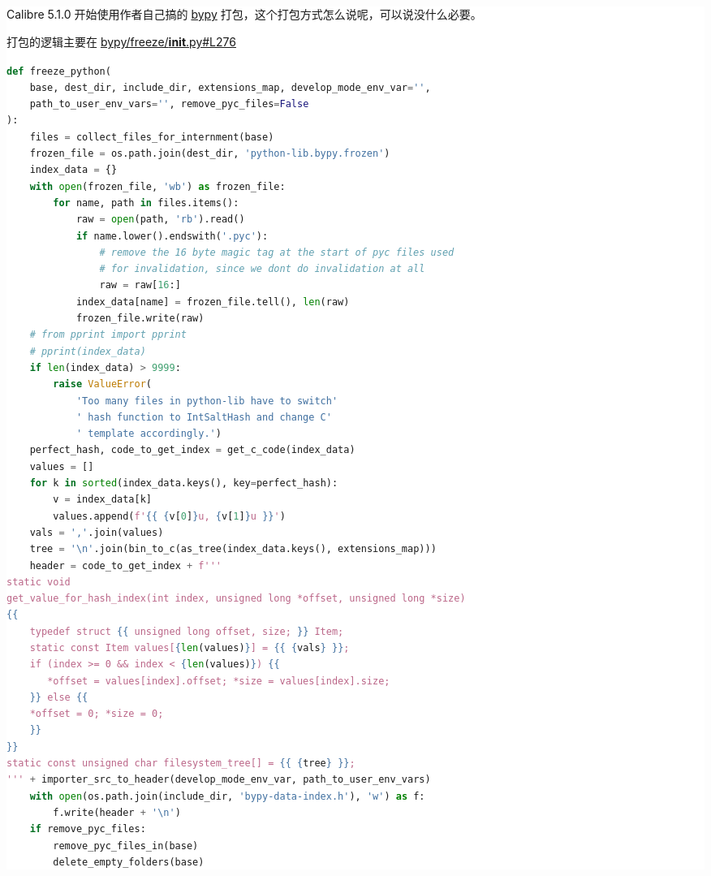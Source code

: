 Calibre 5.1.0 开始使用作者自己搞的 [bypy](https://github.com/kovidgoyal/bypy) 打包，这个打包方式怎么说呢，可以说没什么必要。

打包的逻辑主要在 [bypy/freeze/__init__.py#L276](https://github.com/kovidgoyal/bypy/blob/4971a33c6a2ad71228e62699b15bd550bdab9b9a/bypy/freeze/__init__.py#L276)

```python
def freeze_python(
    base, dest_dir, include_dir, extensions_map, develop_mode_env_var='',
    path_to_user_env_vars='', remove_pyc_files=False
):
    files = collect_files_for_internment(base)
    frozen_file = os.path.join(dest_dir, 'python-lib.bypy.frozen')
    index_data = {}
    with open(frozen_file, 'wb') as frozen_file:
        for name, path in files.items():
            raw = open(path, 'rb').read()
            if name.lower().endswith('.pyc'):
                # remove the 16 byte magic tag at the start of pyc files used
                # for invalidation, since we dont do invalidation at all
                raw = raw[16:]
            index_data[name] = frozen_file.tell(), len(raw)
            frozen_file.write(raw)
    # from pprint import pprint
    # pprint(index_data)
    if len(index_data) > 9999:
        raise ValueError(
            'Too many files in python-lib have to switch'
            ' hash function to IntSaltHash and change C'
            ' template accordingly.')
    perfect_hash, code_to_get_index = get_c_code(index_data)
    values = []
    for k in sorted(index_data.keys(), key=perfect_hash):
        v = index_data[k]
        values.append(f'{{ {v[0]}u, {v[1]}u }}')
    vals = ','.join(values)
    tree = '\n'.join(bin_to_c(as_tree(index_data.keys(), extensions_map)))
    header = code_to_get_index + f'''
static void
get_value_for_hash_index(int index, unsigned long *offset, unsigned long *size)
{{
    typedef struct {{ unsigned long offset, size; }} Item;
    static const Item values[{len(values)}] = {{ {vals} }};
    if (index >= 0 && index < {len(values)}) {{
       *offset = values[index].offset; *size = values[index].size;
    }} else {{
    *offset = 0; *size = 0;
    }}
}}
static const unsigned char filesystem_tree[] = {{ {tree} }};
''' + importer_src_to_header(develop_mode_env_var, path_to_user_env_vars)
    with open(os.path.join(include_dir, 'bypy-data-index.h'), 'w') as f:
        f.write(header + '\n')
    if remove_pyc_files:
        remove_pyc_files_in(base)
        delete_empty_folders(base)
```
